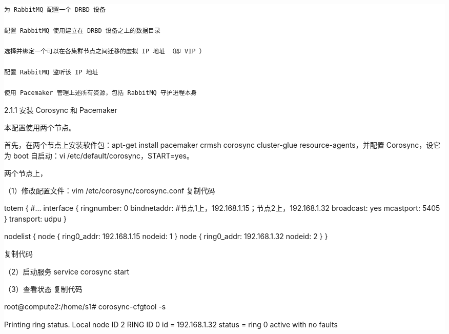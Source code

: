    为 RabbitMQ 配置一个 DRBD 设备

    配置 RabbitMQ 使用建立在 DRBD 设备之上的数据目录

    选择并绑定一个可以在各集群节点之间迁移的虚拟 IP 地址 （即 VIP ）

    配置 RabbitMQ 监听该 IP 地址

    使用 Pacemaker 管理上述所有资源，包括 RabbitMQ 守护进程本身

2.1.1 安装 Corosync 和 Pacemaker

本配置使用两个节点。

首先，在两个节点上安装软件包：apt-get install pacemaker crmsh corosync cluster-glue resource-agents，并配置 Corosync，设它为 boot 自启动：vi /etc/default/corosync，START=yes。

两个节点上，

（1）修改配置文件：vim /etc/corosync/corosync.conf
复制代码

totem {
        #...
        interface {
                ringnumber: 0
                bindnetaddr: #节点1上，192.168.1.15；节点2上，192.168.1.32
                broadcast: yes
                mcastport: 5405
        }
        transport: udpu
}

nodelist {
        node {
                ring0_addr: 192.168.1.15
                nodeid: 1
        }
        node {
                ring0_addr: 192.168.1.32
                nodeid: 2
        }
}

复制代码

（2）启动服务 service corosync start

（3）查看状态
复制代码

root@compute2:/home/s1# corosync-cfgtool -s

Printing ring status.
Local node ID 2
RING ID 0
id = 192.168.1.32
status = ring 0 active with no faults
